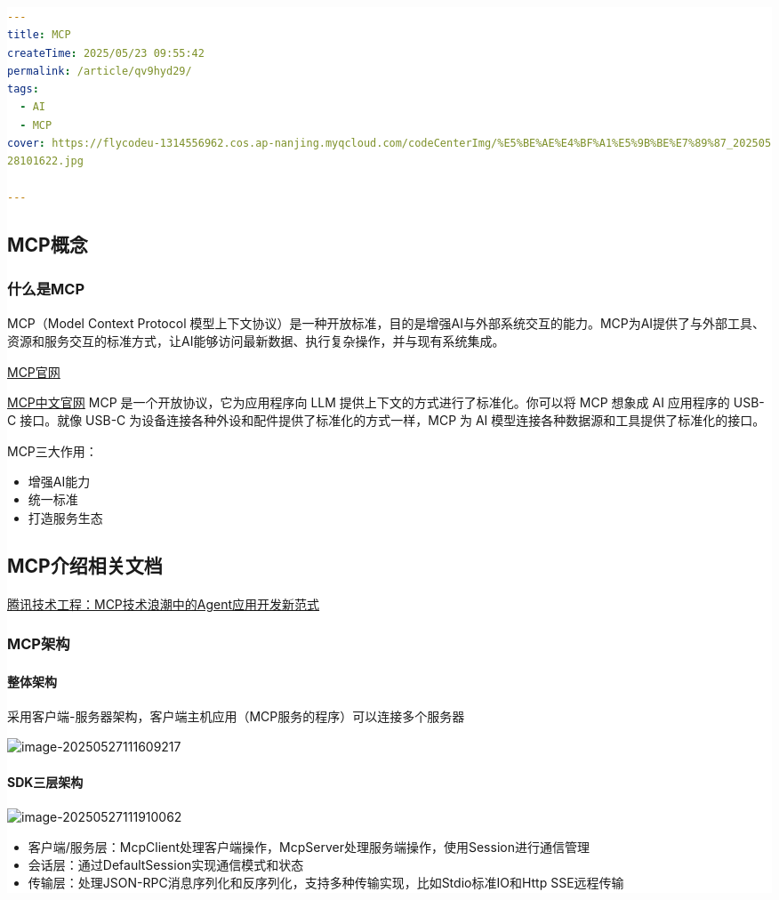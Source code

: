 ```yaml
---
title: MCP
createTime: 2025/05/23 09:55:42
permalink: /article/qv9hyd29/
tags:
  - AI
  - MCP
cover: https://flycodeu-1314556962.cos.ap-nanjing.myqcloud.com/codeCenterImg/%E5%BE%AE%E4%BF%A1%E5%9B%BE%E7%89%87_20250528101622.jpg

---
```




## MCP概念

### 什么是MCP

MCP（Model Context Protocol 模型上下文协议）是一种开放标准，目的是增强AI与外部系统交互的能力。MCP为AI提供了与外部工具、资源和服务交互的标准方式，让AI能够访问最新数据、执行复杂操作，并与现有系统集成。

[MCP官网](https://modelcontextprotocol.io/introduction)

[MCP中文官网](https://mcp-docs.cn/docs/concepts/resources) MCP 是一个开放协议，它为应用程序向 LLM 提供上下文的方式进行了标准化。你可以将 MCP 想象成 AI 应用程序的 USB-C 接口。就像 USB-C 为设备连接各种外设和配件提供了标准化的方式一样，MCP 为 AI 模型连接各种数据源和工具提供了标准化的接口。

MCP三大作用：

- 增强AI能力
- 统一标准
- 打造服务生态

## MCP介绍相关文档
[腾讯技术工程：MCP技术浪潮中的Agent应用开发新范式](https://mp.weixin.qq.com/s/BPfVDSaCNFqe39NmtMHc3g)

### MCP架构

#### 整体架构

采用客户端-服务器架构，客户端主机应用（MCP服务的程序）可以连接多个服务器

![image-20250527111609217](https://flycodeu-1314556962.cos.ap-nanjing.myqcloud.com/codeCenterImg/image-20250527111609217.png)



#### SDK三层架构

![image-20250527111910062](https://flycodeu-1314556962.cos.ap-nanjing.myqcloud.com/codeCenterImg/image-20250527111910062.png)

- 客户端/服务层：McpClient处理客户端操作，McpServer处理服务端操作，使用Session进行通信管理
- 会话层：通过DefaultSession实现通信模式和状态
- 传输层：处理JSON-RPC消息序列化和反序列化，支持多种传输实现，比如Stdio标准IO和Http SSE远程传输
